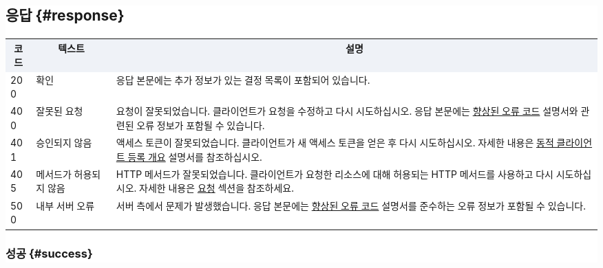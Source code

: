 ## 응답 {#response}

<table style="table-layout:auto">
   <tr>
      <th style="background-color: #EFF2F7;">코드</th>
      <th style="background-color: #EFF2F7;">텍스트</th>
      <th style="background-color: #EFF2F7;">설명</th>
   </tr>
   <tr>
      <td>200</td>
      <td>확인</td>
      <td>
        응답 본문에는 추가 정보가 있는 결정 목록이 포함되어 있습니다.
      </td>
   </tr>
   <tr>
      <td>400</td>
      <td>잘못된 요청</td>
      <td>
        요청이 잘못되었습니다. 클라이언트가 요청을 수정하고 다시 시도하십시오. 응답 본문에는 <a href="../../../../features-standard/error-reporting/enhanced-error-codes.md">향상된 오류 코드</a> 설명서와 관련된 오류 정보가 포함될 수 있습니다.
      </td>
   </tr>
   <tr>
      <td>401</td>
      <td>승인되지 않음</td>
      <td>
        액세스 토큰이 잘못되었습니다. 클라이언트가 새 액세스 토큰을 얻은 후 다시 시도하십시오. 자세한 내용은 <a href="../../../rest-api-dcr/dynamic-client-registration-overview.md">동적 클라이언트 등록 개요</a> 설명서를 참조하십시오.
      </td>
   </tr>
   <tr>
      <td>405</td>
      <td>메서드가 허용되지 않음</td>
      <td>
        HTTP 메서드가 잘못되었습니다. 클라이언트가 요청한 리소스에 대해 허용되는 HTTP 메서드를 사용하고 다시 시도하십시오. 자세한 내용은 <a href="#request">요청</a> 섹션을 참조하세요.
      </td>
   </tr>
   <tr>
      <td>500</td>
      <td>내부 서버 오류</td>
      <td>
        서버 측에서 문제가 발생했습니다. 응답 본문에는 <a href="../../../../features-standard/error-reporting/enhanced-error-codes.md">향상된 오류 코드</a> 설명서를 준수하는 오류 정보가 포함될 수 있습니다.
      </td>
   </tr>
</table>

### 성공 {#success}
